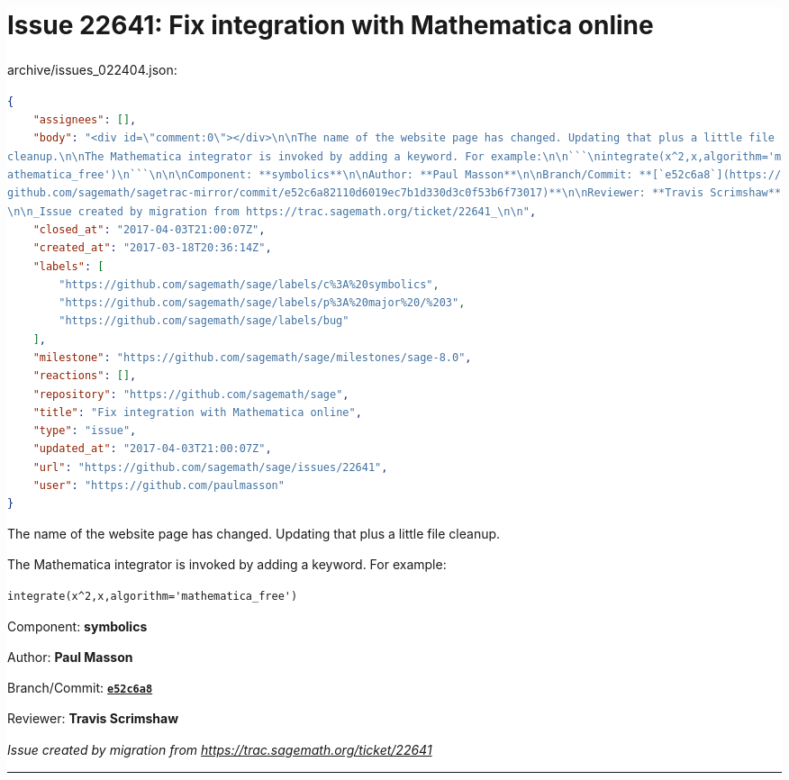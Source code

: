 # Issue 22641: Fix integration with Mathematica online

archive/issues_022404.json:
```json
{
    "assignees": [],
    "body": "<div id=\"comment:0\"></div>\n\nThe name of the website page has changed. Updating that plus a little file cleanup.\n\nThe Mathematica integrator is invoked by adding a keyword. For example:\n\n```\nintegrate(x^2,x,algorithm='mathematica_free')\n```\n\n\nComponent: **symbolics**\n\nAuthor: **Paul Masson**\n\nBranch/Commit: **[`e52c6a8`](https://github.com/sagemath/sagetrac-mirror/commit/e52c6a82110d6019ec7b1d330d3c0f53b6f73017)**\n\nReviewer: **Travis Scrimshaw**\n\n_Issue created by migration from https://trac.sagemath.org/ticket/22641_\n\n",
    "closed_at": "2017-04-03T21:00:07Z",
    "created_at": "2017-03-18T20:36:14Z",
    "labels": [
        "https://github.com/sagemath/sage/labels/c%3A%20symbolics",
        "https://github.com/sagemath/sage/labels/p%3A%20major%20/%203",
        "https://github.com/sagemath/sage/labels/bug"
    ],
    "milestone": "https://github.com/sagemath/sage/milestones/sage-8.0",
    "reactions": [],
    "repository": "https://github.com/sagemath/sage",
    "title": "Fix integration with Mathematica online",
    "type": "issue",
    "updated_at": "2017-04-03T21:00:07Z",
    "url": "https://github.com/sagemath/sage/issues/22641",
    "user": "https://github.com/paulmasson"
}
```
<div id="comment:0"></div>

The name of the website page has changed. Updating that plus a little file cleanup.

The Mathematica integrator is invoked by adding a keyword. For example:

```
integrate(x^2,x,algorithm='mathematica_free')
```


Component: **symbolics**

Author: **Paul Masson**

Branch/Commit: **[`e52c6a8`](https://github.com/sagemath/sagetrac-mirror/commit/e52c6a82110d6019ec7b1d330d3c0f53b6f73017)**

Reviewer: **Travis Scrimshaw**

_Issue created by migration from https://trac.sagemath.org/ticket/22641_





---

